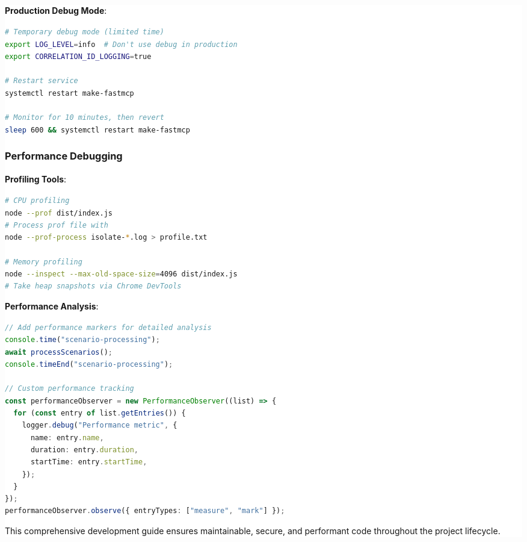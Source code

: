 **Production Debug Mode**:

```bash
# Temporary debug mode (limited time)
export LOG_LEVEL=info  # Don't use debug in production
export CORRELATION_ID_LOGGING=true

# Restart service
systemctl restart make-fastmcp

# Monitor for 10 minutes, then revert
sleep 600 && systemctl restart make-fastmcp
```

### Performance Debugging

**Profiling Tools**:

```bash
# CPU profiling
node --prof dist/index.js
# Process prof file with
node --prof-process isolate-*.log > profile.txt

# Memory profiling
node --inspect --max-old-space-size=4096 dist/index.js
# Take heap snapshots via Chrome DevTools
```

**Performance Analysis**:

```typescript
// Add performance markers for detailed analysis
console.time("scenario-processing");
await processScenarios();
console.timeEnd("scenario-processing");

// Custom performance tracking
const performanceObserver = new PerformanceObserver((list) => {
  for (const entry of list.getEntries()) {
    logger.debug("Performance metric", {
      name: entry.name,
      duration: entry.duration,
      startTime: entry.startTime,
    });
  }
});
performanceObserver.observe({ entryTypes: ["measure", "mark"] });
```

This comprehensive development guide ensures maintainable, secure, and performant code throughout the project lifecycle.
